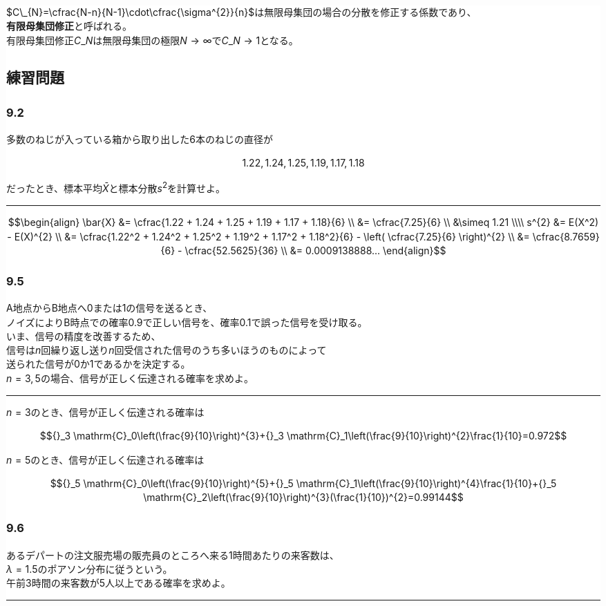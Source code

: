 $C\_{N}=\cfrac{N-n}{N-1}\cdot\cfrac{\sigma^{2}}{n}$は無限母集団の場合の分散を修正する係数であり、  
**有限母集団修正**と呼ばれる。  
有限母集団修正$C\_{N}$は無限母集団の極限$N\rightarrow\infty$で$C\_{N}\rightarrow1$となる。


## 練習問題

### 9.2

多数のねじが入っている箱から取り出した6本のねじの直径が

$$1.22, 1.24, 1.25, 1.19, 1.17, 1.18$$

だったとき、標本平均$\bar{X}$と標本分散$s^{2}$を計算せよ。

- - -

$$\begin{align}
\bar{X} &= \cfrac{1.22 + 1.24 + 1.25 + 1.19 + 1.17 + 1.18}{6} \\
        &= \cfrac{7.25}{6} \\
        &\simeq 1.21 \\\\
s^{2} &= E(X^2) - E(X)^{2} \\
      &= \cfrac{1.22^2 + 1.24^2 + 1.25^2 + 1.19^2 + 1.17^2 + 1.18^2}{6}
            - \left( \cfrac{7.25}{6} \right)^{2} \\
      &= \cfrac{8.7659}{6} - \cfrac{52.5625}{36} \\
      &= 0.0009138888...
\end{align}$$

### 9.5

A地点からB地点へ0または1の信号を送るとき、  
ノイズによりB時点での確率0.9で正しい信号を、確率0.1で誤った信号を受け取る。  
いま、信号の精度を改善するため、  
信号は$n$回繰り返し送り$n$回受信された信号のうち多いほうのものによって  
送られた信号が0か1であるかを決定する。  
$n=3,5$の場合、信号が正しく伝達される確率を求めよ。

- - -

$n=3$のとき、信号が正しく伝達される確率は

$${}_3 \mathrm{C}_0\left(\frac{9}{10}\right)^{3}+{}_3 \mathrm{C}_1\left(\frac{9}{10}\right)^{2}\frac{1}{10}=0.972$$

$n=5$のとき、信号が正しく伝達される確率は

$${}_5 \mathrm{C}_0\left(\frac{9}{10}\right)^{5}+{}_5 \mathrm{C}_1\left(\frac{9}{10}\right)^{4}\frac{1}{10}+{}_5 \mathrm{C}_2\left(\frac{9}{10}\right)^{3}(\frac{1}{10})^{2}=0.99144$$

### 9.6

あるデパートの注文服売場の販売員のところへ来る1時間あたりの来客数は、  
$\lambda=1.5$のポアソン分布に従うという。  
午前3時間の来客数が5人以上である確率を求めよ。

- - -
